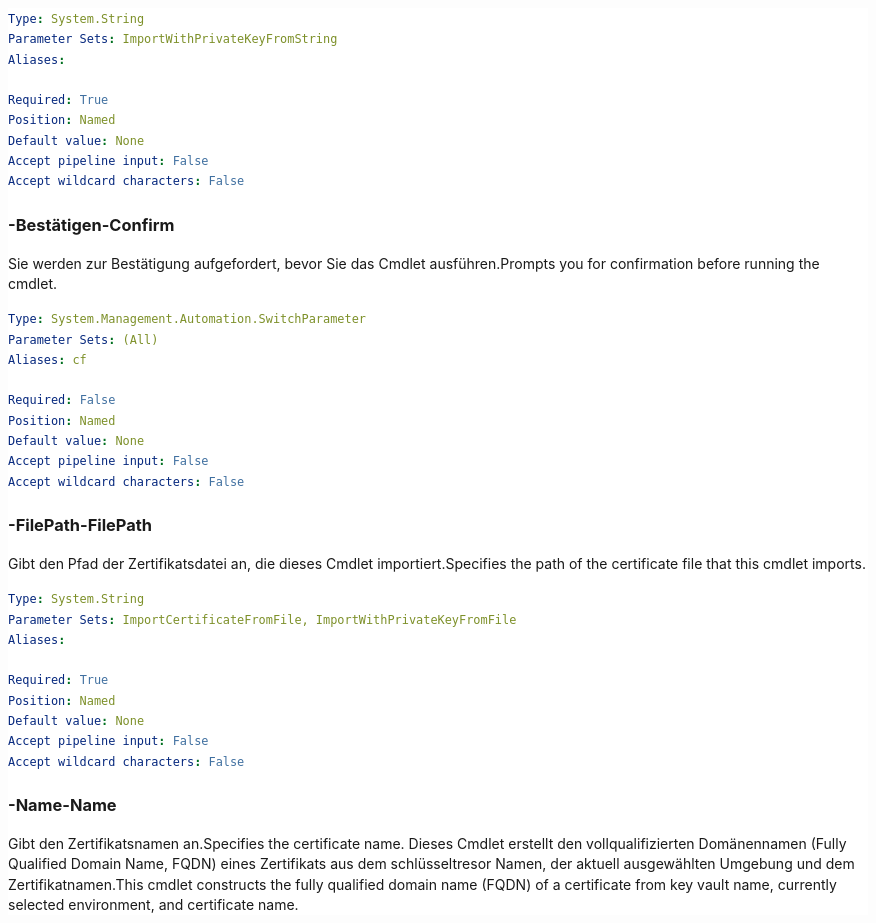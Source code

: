 ```yaml
Type: System.String
Parameter Sets: ImportWithPrivateKeyFromString
Aliases: 

Required: True
Position: Named
Default value: None
Accept pipeline input: False
Accept wildcard characters: False
```

### <span data-ttu-id="7bdf5-123">-Bestätigen</span><span class="sxs-lookup"><span data-stu-id="7bdf5-123">-Confirm</span></span>
<span data-ttu-id="7bdf5-124">Sie werden zur Bestätigung aufgefordert, bevor Sie das Cmdlet ausführen.</span><span class="sxs-lookup"><span data-stu-id="7bdf5-124">Prompts you for confirmation before running the cmdlet.</span></span>

```yaml
Type: System.Management.Automation.SwitchParameter
Parameter Sets: (All)
Aliases: cf

Required: False
Position: Named
Default value: None
Accept pipeline input: False
Accept wildcard characters: False
```

### <span data-ttu-id="7bdf5-125">-FilePath</span><span class="sxs-lookup"><span data-stu-id="7bdf5-125">-FilePath</span></span>
<span data-ttu-id="7bdf5-126">Gibt den Pfad der Zertifikatsdatei an, die dieses Cmdlet importiert.</span><span class="sxs-lookup"><span data-stu-id="7bdf5-126">Specifies the path of the certificate file that this cmdlet imports.</span></span>

```yaml
Type: System.String
Parameter Sets: ImportCertificateFromFile, ImportWithPrivateKeyFromFile
Aliases: 

Required: True
Position: Named
Default value: None
Accept pipeline input: False
Accept wildcard characters: False
```

### <span data-ttu-id="7bdf5-127">-Name</span><span class="sxs-lookup"><span data-stu-id="7bdf5-127">-Name</span></span>
<span data-ttu-id="7bdf5-128">Gibt den Zertifikatsnamen an.</span><span class="sxs-lookup"><span data-stu-id="7bdf5-128">Specifies the certificate name.</span></span> <span data-ttu-id="7bdf5-129">Dieses Cmdlet erstellt den vollqualifizierten Domänennamen (Fully Qualified Domain Name, FQDN) eines Zertifikats aus dem schlüsseltresor Namen, der aktuell ausgewählten Umgebung und dem Zertifikatnamen.</span><span class="sxs-lookup"><span data-stu-id="7bdf5-129">This cmdlet constructs the fully qualified domain name (FQDN) of a certificate from key vault name, currently selected environment, and certificate name.</span></span>
